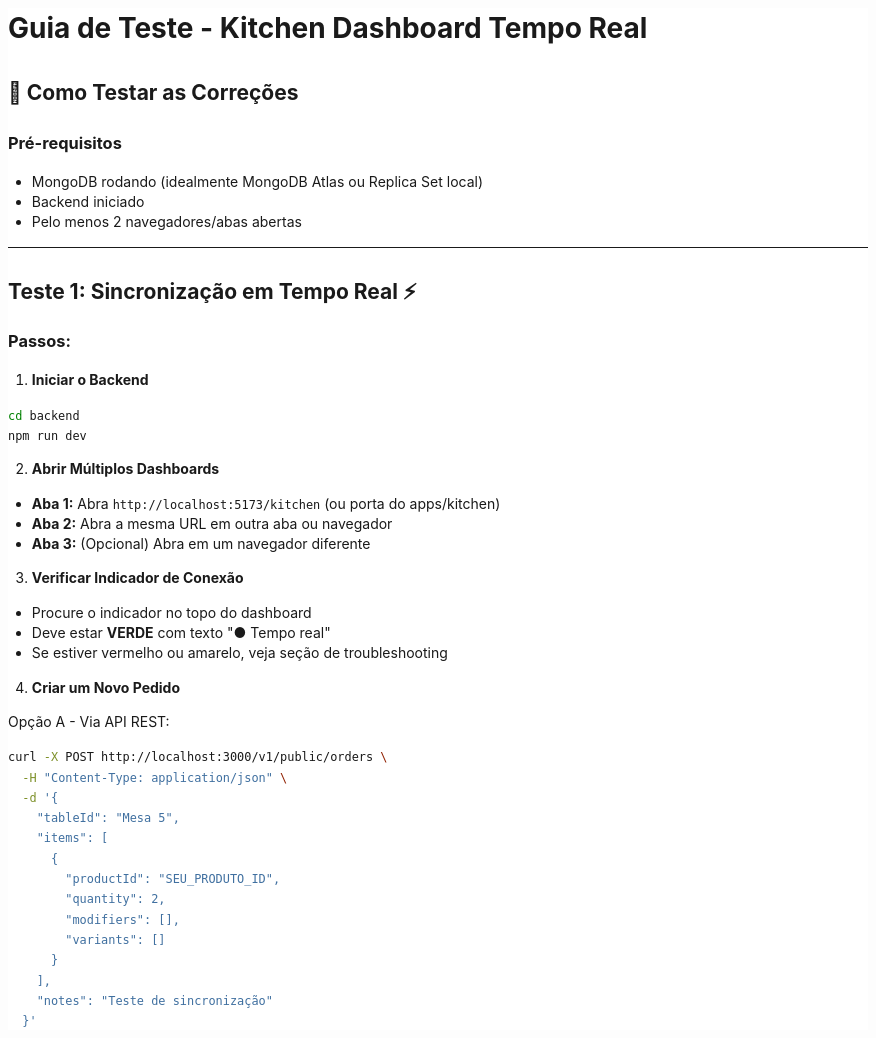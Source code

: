 # Guia de Teste - Kitchen Dashboard Tempo Real

## 🚀 Como Testar as Correções

### Pré-requisitos
- MongoDB rodando (idealmente MongoDB Atlas ou Replica Set local)
- Backend iniciado
- Pelo menos 2 navegadores/abas abertas

---

## Teste 1: Sincronização em Tempo Real ⚡

### Passos:

1. **Iniciar o Backend**
```bash
cd backend
npm run dev
```

2. **Abrir Múltiplos Dashboards**
- **Aba 1:** Abra `http://localhost:5173/kitchen` (ou porta do apps/kitchen)
- **Aba 2:** Abra a mesma URL em outra aba ou navegador
- **Aba 3:** (Opcional) Abra em um navegador diferente

3. **Verificar Indicador de Conexão**
- Procure o indicador no topo do dashboard
- Deve estar **VERDE** com texto "● Tempo real"
- Se estiver vermelho ou amarelo, veja seção de troubleshooting

4. **Criar um Novo Pedido**

Opção A - Via API REST:
```bash
curl -X POST http://localhost:3000/v1/public/orders \
  -H "Content-Type: application/json" \
  -d '{
    "tableId": "Mesa 5",
    "items": [
      {
        "productId": "SEU_PRODUTO_ID",
        "quantity": 2,
        "modifiers": [],
        "variants": []
      }
    ],
    "notes": "Teste de sincronização"
  }'
```
